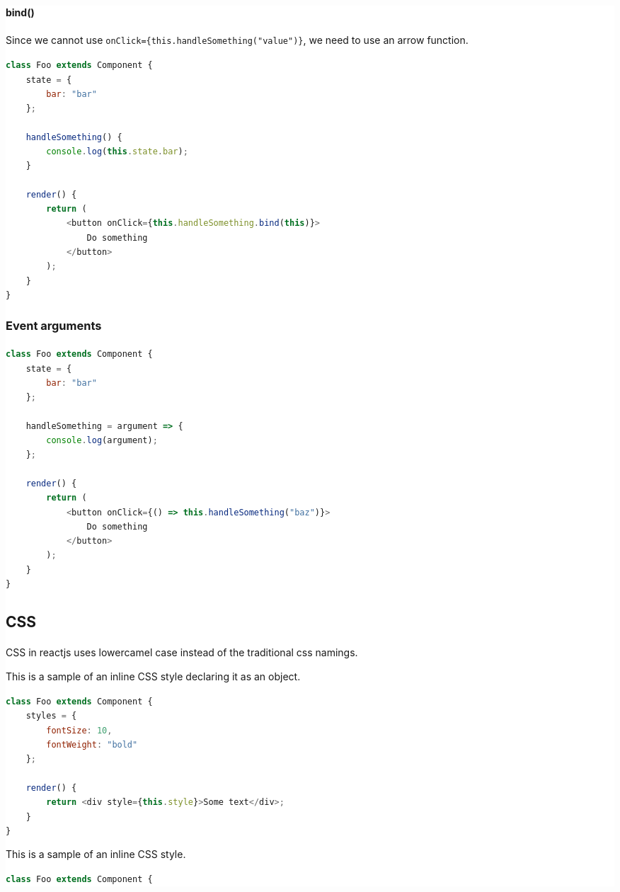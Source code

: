 #### bind()

Since we cannot use `onClick={this.handleSomething("value")}`, we need to use an arrow function.

```javascript
class Foo extends Component {
    state = {
        bar: "bar"
    };

    handleSomething() {
        console.log(this.state.bar);
    }

    render() {
        return (
            <button onClick={this.handleSomething.bind(this)}>
                Do something
            </button>
        );
    }
}
```

### Event arguments

```javascript
class Foo extends Component {
    state = {
        bar: "bar"
    };

    handleSomething = argument => {
        console.log(argument);
    };

    render() {
        return (
            <button onClick={() => this.handleSomething("baz")}>
                Do something
            </button>
        );
    }
}
```

## CSS
CSS in reactjs uses lowercamel case instead of the traditional css namings.

This is a sample of an inline CSS style declaring it as an object.
```javascript
class Foo extends Component {
    styles = {
        fontSize: 10,
        fontWeight: "bold"
    };

    render() {
        return <div style={this.style}>Some text</div>;
    }
}
```
This is a sample of an inline CSS style.
```javascript
class Foo extends Component {
```